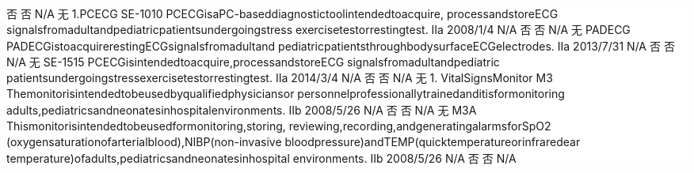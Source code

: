 否
否
N/A
无
1.PCECG
SE-1010
PCECGisaPC-baseddiagnostictoolintendedtoacquire,
processandstoreECG
signalsfromadultandpediatricpatientsundergoingstress
exercisetestorrestingtest.
Ⅱa
2008/1/4
N/A
否
否
N/A
无
PADECG
PADECGistoacquirerestingECGsignalsfromadultand
pediatricpatientsthroughbodysurfaceECGelectrodes.
Ⅱa
2013/7/31
N/A
否
否
N/A
无
SE-1515
PCECGisintendedtoacquire,processandstoreECG
signalsfromadultandpediatric
patientsundergoingstressexercisetestorrestingtest.
Ⅱa
2014/3/4
N/A
否
否
N/A
无
1.
VitalSignsMonitor
M3
Themonitorisintendedtobeusedbyqualifiedphysiciansor
personnelprofessionallytrainedanditisformonitoring
adults,pediatricsandneonatesinhospitalenvironments.
Ⅱb
2008/5/26
N/A
否
否
N/A
无
M3A
Thismonitorisintendedtobeusedformonitoring,storing,
reviewing,recording,andgeneratingalarmsforSpO2
(oxygensaturationofarterialblood),NIBP(non-invasive
bloodpressure)andTEMP(quicktemperatureorinfraredear
temperature)ofadults,pediatricsandneonatesinhospital
environments.
Ⅱb
2008/5/26
N/A
否
否
N/A